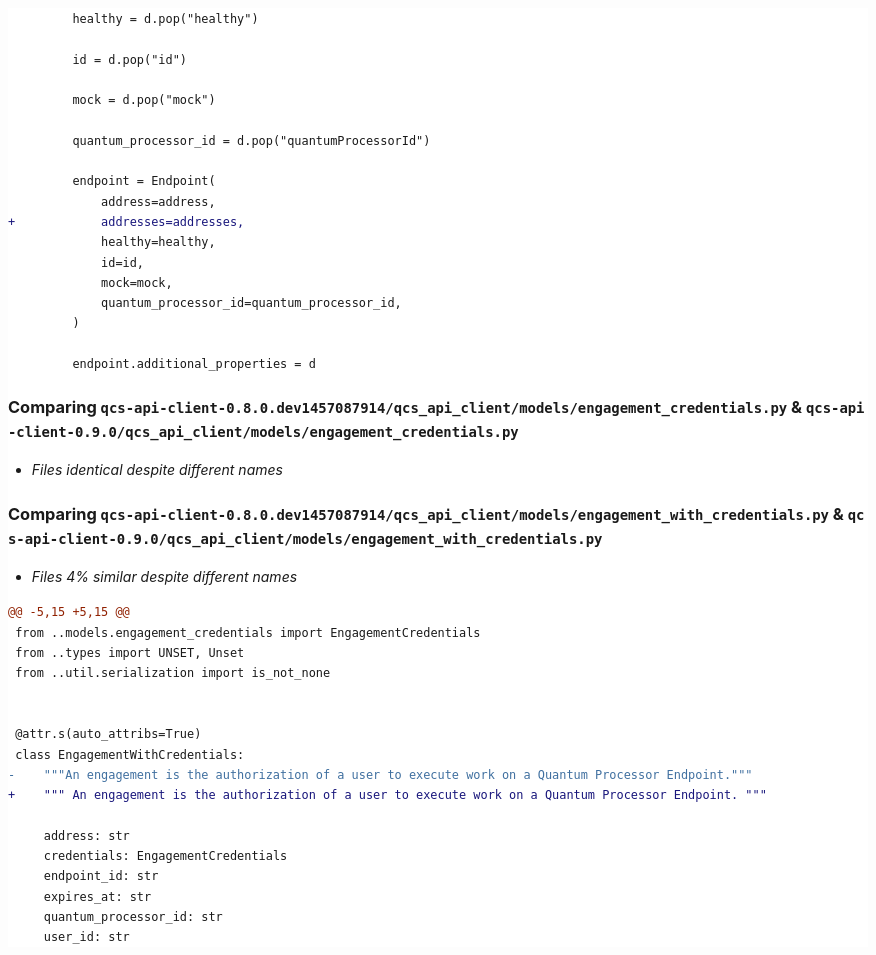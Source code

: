 ```diff
         healthy = d.pop("healthy")
 
         id = d.pop("id")
 
         mock = d.pop("mock")
 
         quantum_processor_id = d.pop("quantumProcessorId")
 
         endpoint = Endpoint(
             address=address,
+            addresses=addresses,
             healthy=healthy,
             id=id,
             mock=mock,
             quantum_processor_id=quantum_processor_id,
         )
 
         endpoint.additional_properties = d
```

### Comparing `qcs-api-client-0.8.0.dev1457087914/qcs_api_client/models/engagement_credentials.py` & `qcs-api-client-0.9.0/qcs_api_client/models/engagement_credentials.py`

 * *Files identical despite different names*

### Comparing `qcs-api-client-0.8.0.dev1457087914/qcs_api_client/models/engagement_with_credentials.py` & `qcs-api-client-0.9.0/qcs_api_client/models/engagement_with_credentials.py`

 * *Files 4% similar despite different names*

```diff
@@ -5,15 +5,15 @@
 from ..models.engagement_credentials import EngagementCredentials
 from ..types import UNSET, Unset
 from ..util.serialization import is_not_none
 
 
 @attr.s(auto_attribs=True)
 class EngagementWithCredentials:
-    """An engagement is the authorization of a user to execute work on a Quantum Processor Endpoint."""
+    """ An engagement is the authorization of a user to execute work on a Quantum Processor Endpoint. """
 
     address: str
     credentials: EngagementCredentials
     endpoint_id: str
     expires_at: str
     quantum_processor_id: str
     user_id: str
```
